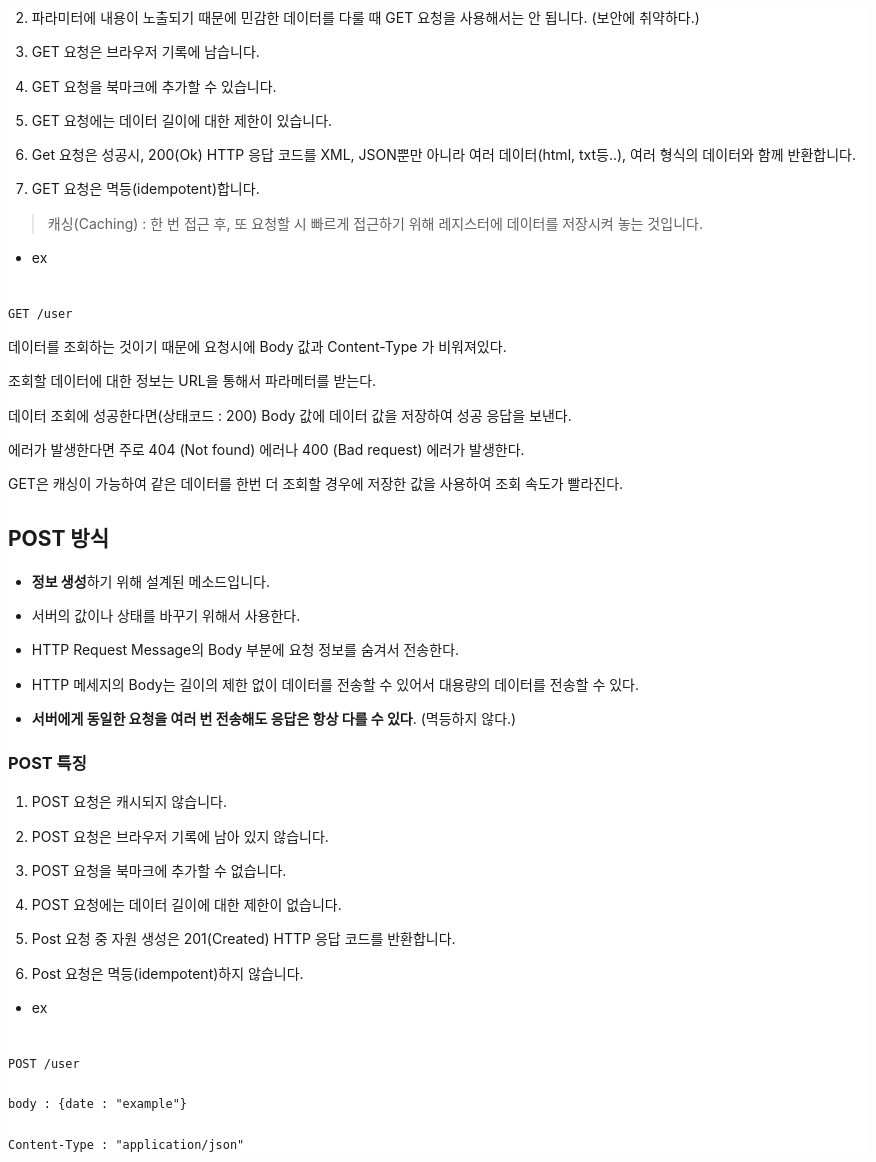 2. 파라미터에 내용이 노출되기 때문에 민감한 데이터를 다룰 때 GET 요청을 사용해서는 안 됩니다. (보안에 취약하다.)

3. GET 요청은 브라우저 기록에 남습니다.

4. GET 요청을 북마크에 추가할 수 있습니다.

5. GET 요청에는 데이터 길이에 대한 제한이 있습니다.

6. Get 요청은 성공시, 200(Ok) HTTP 응답 코드를 XML, JSON뿐만 아니라 여러 데이터(html, txt등..), 여러 형식의 데이터와 함께 반환합니다.

7. GET 요청은 멱등(idempotent)합니다.

> 캐싱(Caching) : 한 번 접근 후, 또 요청할 시 빠르게 접근하기 위해 레지스터에 데이터를 저장시켜 놓는 것입니다.

- ex

```

GET /user

```

데이터를 조회하는 것이기 때문에 요청시에 Body 값과 Content-Type 가 비워져있다.

조회할 데이터에 대한 정보는 URL을 통해서 파라메터를 받는다.

데이터 조회에 성공한다면(상태코드 : 200) Body 값에 데이터 값을 저장하여 성공 응답을 보낸다.

에러가 발생한다면 주로 404 (Not found) 에러나 400 (Bad request) 에러가 발생한다.

GET은 캐싱이 가능하여 같은 데이터를 한번 더 조회할 경우에 저장한 값을 사용하여 조회 속도가 빨라진다.


## POST 방식

  

-  **정보 생성**하기 위해 설계된 메소드입니다.

- 서버의 값이나 상태를 바꾸기 위해서 사용한다.

- HTTP Request Message의 Body 부분에 요청 정보를 숨겨서 전송한다.

- HTTP 메세지의 Body는 길이의 제한 없이 데이터를 전송할 수 있어서 대용량의 데이터를 전송할 수 있다.

-  **서버에게 동일한 요청을 여러 번 전송해도 응답은 항상 다를 수 있다**. (멱등하지 않다.)

### POST 특징

1. POST 요청은 캐시되지 않습니다.

2. POST 요청은 브라우저 기록에 남아 있지 않습니다.

3. POST 요청을 북마크에 추가할 수 없습니다.

4. POST 요청에는 데이터 길이에 대한 제한이 없습니다.

5. Post 요청 중 자원 생성은 201(Created) HTTP 응답 코드를 반환합니다.

6. Post 요청은 멱등(idempotent)하지 않습니다.

- ex

```

POST /user

body : {date : "example"}

Content-Type : "application/json"

```
